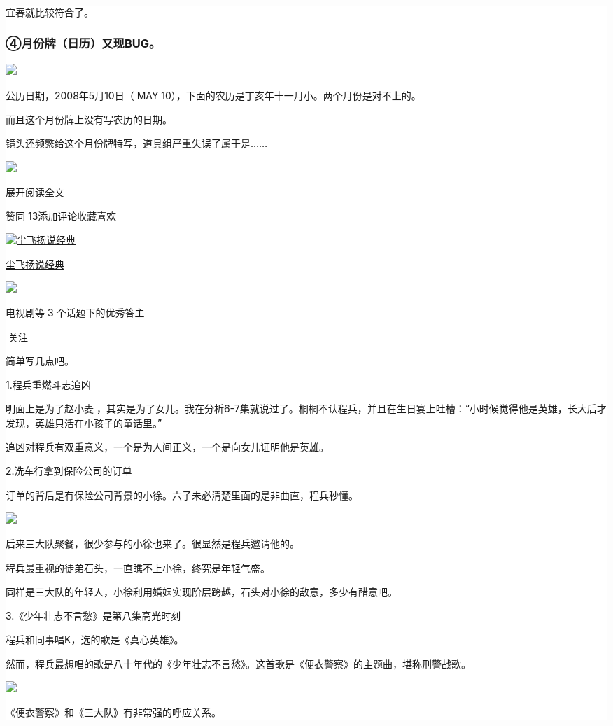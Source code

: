 宜春就比较符合了。

### ④月份牌（日历）又现BUG。

![](https://proxy-prod.omnivore-image-cache.app/853x0,sboJDTeYWLfl9VtqFUv5rfFTjWD9V-L2Jsh4Lk2s7Qho/https://picx.zhimg.com/50/v2-75d62723a8f43508fe61f9dc377f33ec_720w.jpg?source=1def8aca)

公历日期，2008年5月10日（ MAY 10），下面的农历是丁亥年十一月小。两个月份是对不上的。

而且这个月份牌上没有写农历的日期。

镜头还频繁给这个月份牌特写，道具组严重失误了属于是……

![](https://proxy-prod.omnivore-image-cache.app/1314x0,sisOP_jaamzEdHqUZeKVaNmUEsrQwwFmJiBqmr0JW-GY/https://pic1.zhimg.com/50/v2-a9ff9d6d7413374acf1b0a7a70401619_720w.jpg?source=1def8aca)

展开阅读全文​

​赞同 13​​添加评论​收藏​喜欢

[![尘飞扬说经典](https://proxy-prod.omnivore-image-cache.app/0x0,sqVBQZn3UZ63IWamP6W4AHTWbKkKhUi3kqgMz5R3sqQg/https://pic1.zhimg.com/v2-34a1c3b1a511fe401a66cbb8945592f8_l.jpg?source=1def8aca)](https://www.zhihu.com/people/chen-fei-yang--dian-ying)

[尘飞扬说经典](https://www.zhihu.com/people/chen-fei-yang--dian-ying)

[​](https://www.zhihu.com/question/48509984)​![](https://proxy-prod.omnivore-image-cache.app/0x0,sRpP1H2oa_TfsDLpATwsIt6ipVLRN7HlUZGTch2Ee4JQ/https://picx.zhimg.com/v2-4812630bc27d642f7cafcd6cdeca3d7a.jpg?source=88ceefae)

电视剧等 3 个话题下的优秀答主

​ 关注

简单写几点吧。

1.程兵重燃斗志追凶

明面上是为了赵小麦 ，其实是为了女儿。我在分析6-7集就说过了。桐桐不认程兵，并且在生日宴上吐槽：“小时候觉得他是英雄，长大后才发现，英雄只活在小孩子的童话里。”

追凶对程兵有双重意义，一个是为人间正义，一个是向女儿证明他是英雄。

2.洗车行拿到保险公司的订单

订单的背后是有保险公司背景的小徐。六子未必清楚里面的是非曲直，程兵秒懂。

![](https://proxy-prod.omnivore-image-cache.app/3080x1304,sHSV56GfnL6_pU1puAWQ-uAsMwVGvHChkFWtf2t__Rp0/https://picx.zhimg.com/50/v2-83ee20efe4caa50b98f3bcbf284bb6c5_720w.jpg?source=1def8aca)

后来三大队聚餐，很少参与的小徐也来了。很显然是程兵邀请他的。

程兵最重视的徒弟石头，一直瞧不上小徐，终究是年轻气盛。

同样是三大队的年轻人，小徐利用婚姻实现阶层跨越，石头对小徐的敌意，多少有醋意吧。

3.《少年壮志不言愁》是第八集高光时刻

程兵和同事唱K，选的歌是《真心英雄》。

然而，程兵最想唱的歌是八十年代的《少年壮志不言愁》。这首歌是《便衣警察》的主题曲，堪称刑警战歌。

![](https://proxy-prod.omnivore-image-cache.app/1634x0,splLqlsxZKw_50_22mXiAoCz1rqSIB2q2XmwBw7ebiFM/https://picx.zhimg.com/50/v2-24d704064142e5efbff663b50ca934ad_720w.jpg?source=1def8aca)

《便衣警察》和《三大队》有非常强的呼应关系。

